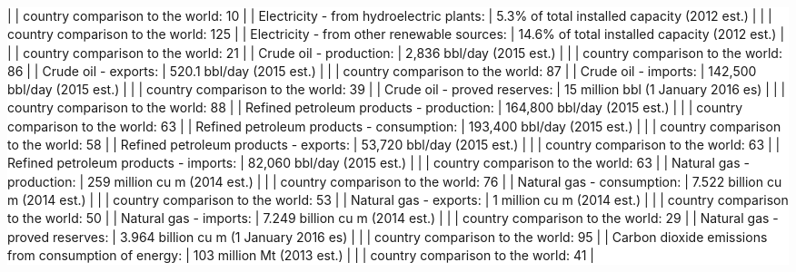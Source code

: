| | country comparison to the world: 10 |
| Electricity - from hydroelectric plants: | 5.3% of total installed capacity (2012 est.) |
| | country comparison to the world: 125 |
| Electricity - from other renewable sources: | 14.6% of total installed capacity (2012 est.) |
| | country comparison to the world: 21 |
| Crude oil - production: | 2,836 bbl/day (2015 est.) |
| | country comparison to the world: 86 |
| Crude oil - exports: | 520.1 bbl/day (2015 est.) |
| | country comparison to the world: 87 |
| Crude oil - imports: | 142,500 bbl/day (2015 est.) |
| | country comparison to the world: 39 |
| Crude oil - proved reserves: | 15 million bbl (1 January 2016 es) |
| | country comparison to the world: 88 |
| Refined petroleum products - production: | 164,800 bbl/day (2015 est.) |
| | country comparison to the world: 63 |
| Refined petroleum products - consumption: | 193,400 bbl/day (2015 est.) |
| | country comparison to the world: 58 |
| Refined petroleum products - exports: | 53,720 bbl/day (2015 est.) |
| | country comparison to the world: 63 |
| Refined petroleum products - imports: | 82,060 bbl/day (2015 est.) |
| | country comparison to the world: 63 |
| Natural gas - production: | 259 million cu m (2014 est.) |
| | country comparison to the world: 76 |
| Natural gas - consumption: | 7.522 billion cu m (2014 est.) |
| | country comparison to the world: 53 |
| Natural gas - exports: | 1 million cu m (2014 est.) |
| | country comparison to the world: 50 |
| Natural gas - imports: | 7.249 billion cu m (2014 est.) |
| | country comparison to the world: 29 |
| Natural gas - proved reserves: | 3.964 billion cu m (1 January 2016 es) |
| | country comparison to the world: 95 |
| Carbon dioxide emissions from consumption of energy: | 103 million Mt (2013 est.) |
| | country comparison to the world: 41 |
